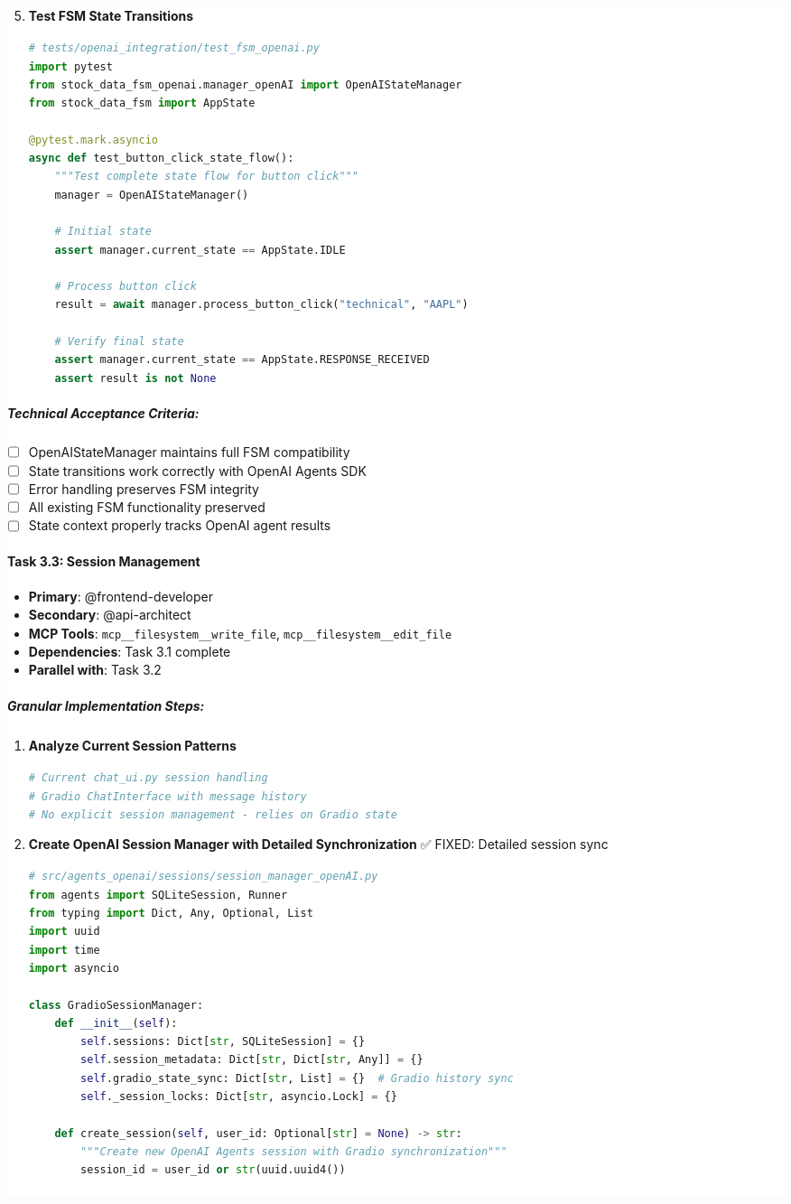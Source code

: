 5. **Test FSM State Transitions**
   ```python
   # tests/openai_integration/test_fsm_openai.py
   import pytest
   from stock_data_fsm_openai.manager_openAI import OpenAIStateManager
   from stock_data_fsm import AppState
   
   @pytest.mark.asyncio
   async def test_button_click_state_flow():
       """Test complete state flow for button click"""
       manager = OpenAIStateManager()
       
       # Initial state
       assert manager.current_state == AppState.IDLE
       
       # Process button click
       result = await manager.process_button_click("technical", "AAPL")
       
       # Verify final state
       assert manager.current_state == AppState.RESPONSE_RECEIVED
       assert result is not None
   ```

##### Technical Acceptance Criteria:
- [ ] OpenAIStateManager maintains full FSM compatibility
- [ ] State transitions work correctly with OpenAI Agents SDK
- [ ] Error handling preserves FSM integrity
- [ ] All existing FSM functionality preserved
- [ ] State context properly tracks OpenAI agent results

#### Task 3.3: Session Management
- **Primary**: @frontend-developer
- **Secondary**: @api-architect
- **MCP Tools**: `mcp__filesystem__write_file`, `mcp__filesystem__edit_file`
- **Dependencies**: Task 3.1 complete
- **Parallel with**: Task 3.2

##### Granular Implementation Steps:
1. **Analyze Current Session Patterns**
   ```python
   # Current chat_ui.py session handling
   # Gradio ChatInterface with message history
   # No explicit session management - relies on Gradio state
   ```

2. **Create OpenAI Session Manager with Detailed Synchronization** ✅ FIXED: Detailed session sync
   ```python
   # src/agents_openai/sessions/session_manager_openAI.py
   from agents import SQLiteSession, Runner
   from typing import Dict, Any, Optional, List
   import uuid
   import time
   import asyncio
   
   class GradioSessionManager:
       def __init__(self):
           self.sessions: Dict[str, SQLiteSession] = {}
           self.session_metadata: Dict[str, Dict[str, Any]] = {}
           self.gradio_state_sync: Dict[str, List] = {}  # Gradio history sync
           self._session_locks: Dict[str, asyncio.Lock] = {}
       
       def create_session(self, user_id: Optional[str] = None) -> str:
           """Create new OpenAI Agents session with Gradio synchronization"""
           session_id = user_id or str(uuid.uuid4())
           
   ```